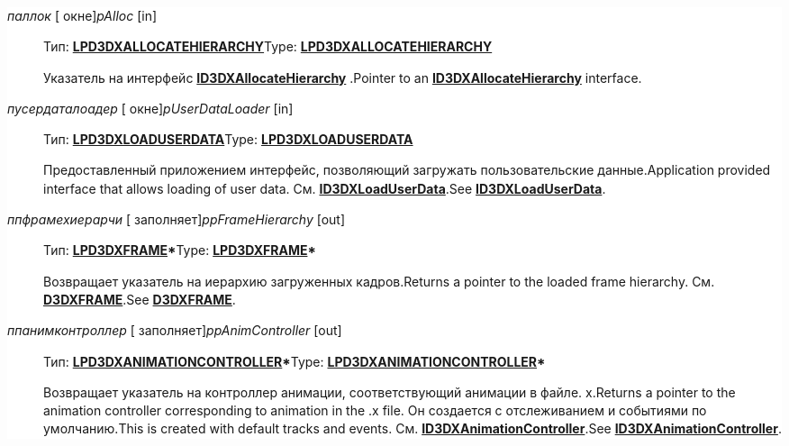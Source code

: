 </dd> <dt>

<span data-ttu-id="c35db-119">*паллок* \[ окне\]</span><span class="sxs-lookup"><span data-stu-id="c35db-119">*pAlloc* \[in\]</span></span>
</dt> <dd>

<span data-ttu-id="c35db-120">Тип: **[ **LPD3DXALLOCATEHIERARCHY**](id3dxallocatehierarchy.md)**</span><span class="sxs-lookup"><span data-stu-id="c35db-120">Type: **[**LPD3DXALLOCATEHIERARCHY**](id3dxallocatehierarchy.md)**</span></span>

<span data-ttu-id="c35db-121">Указатель на интерфейс [**ID3DXAllocateHierarchy**](id3dxallocatehierarchy.md) .</span><span class="sxs-lookup"><span data-stu-id="c35db-121">Pointer to an [**ID3DXAllocateHierarchy**](id3dxallocatehierarchy.md) interface.</span></span>

</dd> <dt>

<span data-ttu-id="c35db-122">*пусердаталоадер* \[ окне\]</span><span class="sxs-lookup"><span data-stu-id="c35db-122">*pUserDataLoader* \[in\]</span></span>
</dt> <dd>

<span data-ttu-id="c35db-123">Тип: **[ **LPD3DXLOADUSERDATA**](id3dxloaduserdata.md)**</span><span class="sxs-lookup"><span data-stu-id="c35db-123">Type: **[**LPD3DXLOADUSERDATA**](id3dxloaduserdata.md)**</span></span>

<span data-ttu-id="c35db-124">Предоставленный приложением интерфейс, позволяющий загружать пользовательские данные.</span><span class="sxs-lookup"><span data-stu-id="c35db-124">Application provided interface that allows loading of user data.</span></span> <span data-ttu-id="c35db-125">См. [**ID3DXLoadUserData**](id3dxloaduserdata.md).</span><span class="sxs-lookup"><span data-stu-id="c35db-125">See [**ID3DXLoadUserData**](id3dxloaduserdata.md).</span></span>

</dd> <dt>

<span data-ttu-id="c35db-126">*ппфрамехиерарчи* \[ заполняет\]</span><span class="sxs-lookup"><span data-stu-id="c35db-126">*ppFrameHierarchy* \[out\]</span></span>
</dt> <dd>

<span data-ttu-id="c35db-127">Тип: **[ **LPD3DXFRAME**](d3dxframe.md)\***</span><span class="sxs-lookup"><span data-stu-id="c35db-127">Type: **[**LPD3DXFRAME**](d3dxframe.md)\***</span></span>

<span data-ttu-id="c35db-128">Возвращает указатель на иерархию загруженных кадров.</span><span class="sxs-lookup"><span data-stu-id="c35db-128">Returns a pointer to the loaded frame hierarchy.</span></span> <span data-ttu-id="c35db-129">См. [**D3DXFRAME**](d3dxframe.md).</span><span class="sxs-lookup"><span data-stu-id="c35db-129">See [**D3DXFRAME**](d3dxframe.md).</span></span>

</dd> <dt>

<span data-ttu-id="c35db-130">*ппанимконтроллер* \[ заполняет\]</span><span class="sxs-lookup"><span data-stu-id="c35db-130">*ppAnimController* \[out\]</span></span>
</dt> <dd>

<span data-ttu-id="c35db-131">Тип: **[ **LPD3DXANIMATIONCONTROLLER**](id3dxanimationcontroller.md)\***</span><span class="sxs-lookup"><span data-stu-id="c35db-131">Type: **[**LPD3DXANIMATIONCONTROLLER**](id3dxanimationcontroller.md)\***</span></span>

<span data-ttu-id="c35db-132">Возвращает указатель на контроллер анимации, соответствующий анимации в файле. x.</span><span class="sxs-lookup"><span data-stu-id="c35db-132">Returns a pointer to the animation controller corresponding to animation in the .x file.</span></span> <span data-ttu-id="c35db-133">Он создается с отслеживанием и событиями по умолчанию.</span><span class="sxs-lookup"><span data-stu-id="c35db-133">This is created with default tracks and events.</span></span> <span data-ttu-id="c35db-134">См. [**ID3DXAnimationController**](id3dxanimationcontroller.md).</span><span class="sxs-lookup"><span data-stu-id="c35db-134">See [**ID3DXAnimationController**](id3dxanimationcontroller.md).</span></span>
